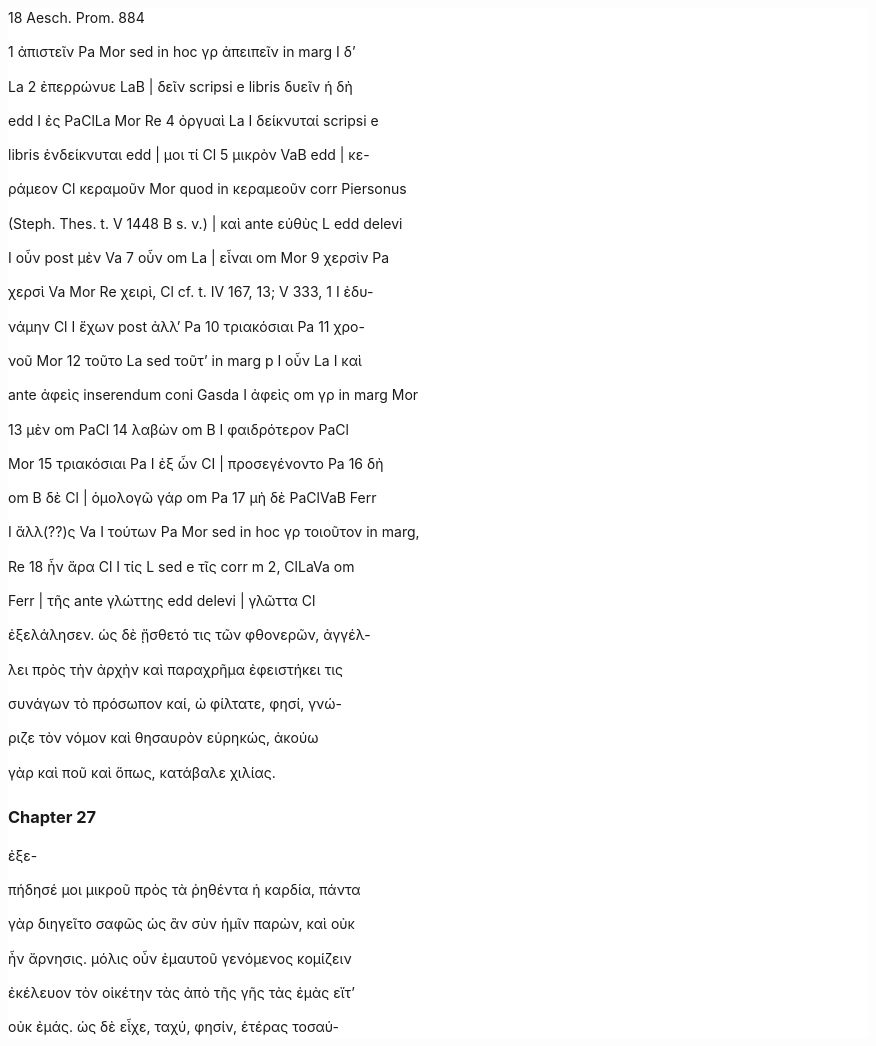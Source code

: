 <note type="footnote">18 Aesch. Prom. 884</note>

<note type="footnote">1 ἀπιστεῖν Pa Mor sed in hoc γρ ἀπειπεῖν in marg Ι δ’

La 2 ἐπερρώνυε LaB | δεῖν scripsi e libris δυεῖν ἡ δὴ

edd I ἐς PaClLa Mor Re 4 ὀργυαὶ La Ι δείκνυταί scripsi e

libris ἐνδείκνυται edd | μοι τί Cl 5 μικρὸν VaB edd | κε-

ράμεον Cl κεραμοῦν Mor quod in κεραμεοῦν corr Piersonus

(Steph. Thes. t. V 1448 B s. v.) | καὶ ante εὐθὺς L edd delevi

Ι οὖν post μὲν Va 7 οὖν om La | εἶναι om Mor 9 χερσὶν Pa

χερσὶ Va Mor Re χειρὶ, Cl cf. t. IV 167, 13; V 333, 1 Ι ἐδυ-

νάμην Cl Ι ἔχων post ἀλλ’ Pa 10 τριακόσιαι Pa 11 χρο-

νοῦ Mor 12 τοῦτο La sed τοῦτ’ in marg p Ι οὖν La Ι καὶ

ante ἀφεὶς inserendum coni Gasda Ι ἀφεὶς om γρ in marg Mor</note>

<note type="footnote">13 μὲν om PaCl 14 λαβὼν om Β Ι φαιδρότερον PaCl

Mor 15 τριακόσιαι Pa Ι ἐξ ὧν CI | προσεγένοντο Pa 16 δὴ

om Β δὲ Cl | ὁμολογῶ γάρ om Pa 17 μὴ δὲ PaClVaB Ferr

I ἄλλ(??)ς Va Ι τούτων Pa Mor sed in hoc γρ τοιοῦτον in marg,

Re 18 ἦν ἄρα Cl Ι τίς L sed e τῖς corr m 2, ClLaVa om

Ferr | τῆς ante γλώττης edd delevi | γλῶττα Cl</note>



<pb n="23"/>



ἐξελάλησεν. ὡς δὲ ᾔσθετό τις τῶν φθονερῶν, ἀγγέλ-

λει πρὸς τὴν ἀρχὴν καὶ παραχρῆμα ἐφειστήκει τις

συνάγων τὸ πρόσωπον καί, ὠ φίλτατε, φησί, γνώ-

ριζε τὸν νόμον καὶ θησαυρὸν εὑρηκώς, ἀκούω

γὰρ καὶ ποῦ καὶ ὅπως, κατάβαλε χιλίας.</p>


### Chapter 27

<p>ἐξε- <lb n="5"/>

πήδησέ μοι μικροῦ πρὸς τὰ ῥηθέντα ἡ καρδία, πάντα

γὰρ διηγεῖτο σαφῶς ὡς ἂν σὺν ἡμῖν παρὼν, καὶ οὐκ

ἦν ἄρνησις. μόλις οὖν ἐμαυτοῦ γενόμενος κομίζειν

ἐκέλευον τὸν οἰκέτην τὰς ἀπὸ τῆς γῆς τὰς ἐμὰς εἴτ’

οὐκ ἐμάς. ὡς δὲ εἶχε, ταχύ, φησίν, ἑτέρας τοσαύ- <lb n="10"/>
